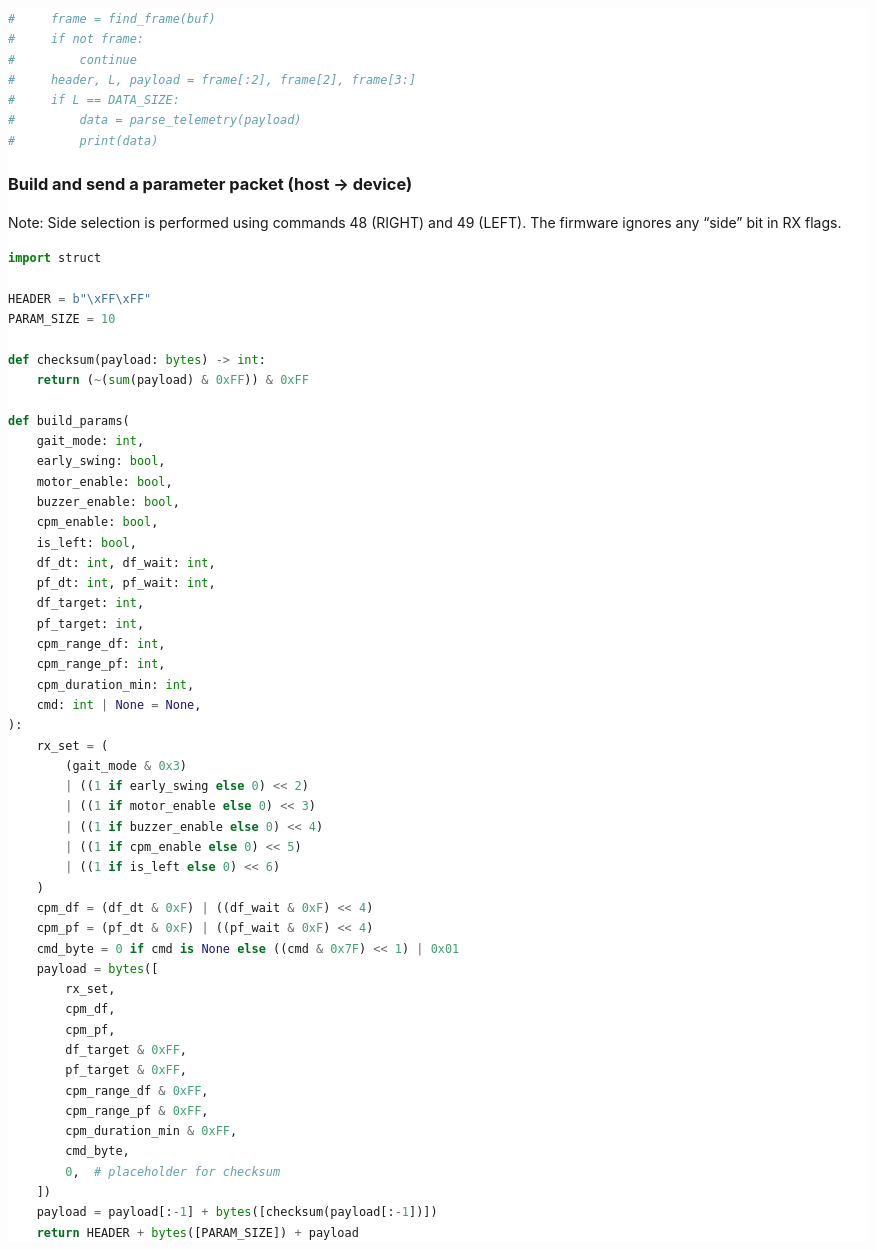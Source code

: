 ```python
#     frame = find_frame(buf)
#     if not frame:
#         continue
#     header, L, payload = frame[:2], frame[2], frame[3:]
#     if L == DATA_SIZE:
#         data = parse_telemetry(payload)
#         print(data)
```

### Build and send a parameter packet (host → device)

Note: Side selection is performed using commands 48 (RIGHT) and 49 (LEFT). The firmware ignores any “side” bit in RX flags.

```python
import struct

HEADER = b"\xFF\xFF"
PARAM_SIZE = 10

def checksum(payload: bytes) -> int:
	return (~(sum(payload) & 0xFF)) & 0xFF

def build_params(
	gait_mode: int,
	early_swing: bool,
	motor_enable: bool,
	buzzer_enable: bool,
	cpm_enable: bool,
	is_left: bool,
	df_dt: int, df_wait: int,
	pf_dt: int, pf_wait: int,
	df_target: int,
	pf_target: int,
	cpm_range_df: int,
	cpm_range_pf: int,
	cpm_duration_min: int,
	cmd: int | None = None,
):
	rx_set = (
		(gait_mode & 0x3)
		| ((1 if early_swing else 0) << 2)
		| ((1 if motor_enable else 0) << 3)
		| ((1 if buzzer_enable else 0) << 4)
		| ((1 if cpm_enable else 0) << 5)
		| ((1 if is_left else 0) << 6)
	)
	cpm_df = (df_dt & 0xF) | ((df_wait & 0xF) << 4)
	cpm_pf = (pf_dt & 0xF) | ((pf_wait & 0xF) << 4)
	cmd_byte = 0 if cmd is None else ((cmd & 0x7F) << 1) | 0x01
	payload = bytes([
		rx_set,
		cpm_df,
		cpm_pf,
		df_target & 0xFF,
		pf_target & 0xFF,
		cpm_range_df & 0xFF,
		cpm_range_pf & 0xFF,
		cpm_duration_min & 0xFF,
		cmd_byte,
		0,  # placeholder for checksum
	])
	payload = payload[:-1] + bytes([checksum(payload[:-1])])
	return HEADER + bytes([PARAM_SIZE]) + payload
```